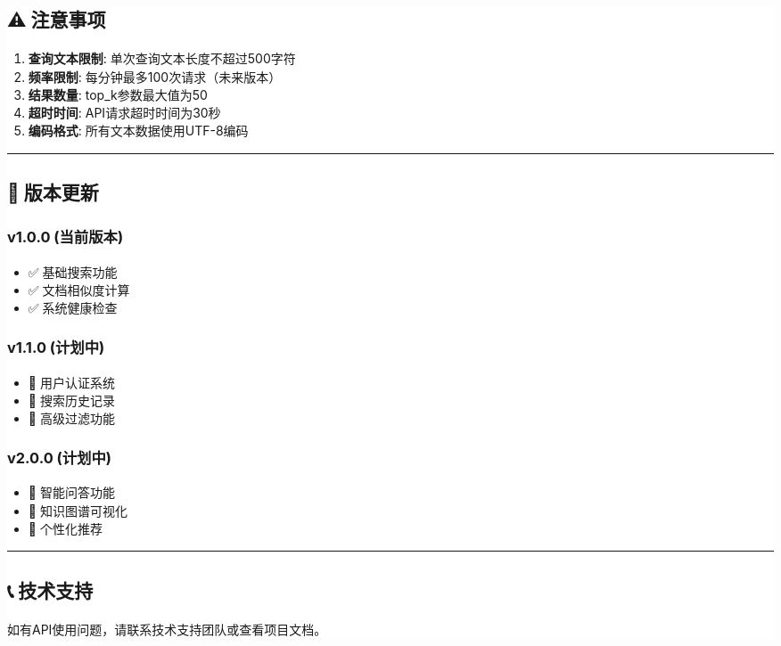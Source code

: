 
## ⚠️ 注意事项

1. **查询文本限制**: 单次查询文本长度不超过500字符
2. **频率限制**: 每分钟最多100次请求（未来版本）
3. **结果数量**: top_k参数最大值为50
4. **超时时间**: API请求超时时间为30秒
5. **编码格式**: 所有文本数据使用UTF-8编码

---

## 🔄 版本更新

### v1.0.0 (当前版本)
- ✅ 基础搜索功能
- ✅ 文档相似度计算
- ✅ 系统健康检查

### v1.1.0 (计划中)
- 🔄 用户认证系统
- 🔄 搜索历史记录
- 🔄 高级过滤功能

### v2.0.0 (计划中)
- 🔄 智能问答功能
- 🔄 知识图谱可视化
- 🔄 个性化推荐

---

## 📞 技术支持

如有API使用问题，请联系技术支持团队或查看项目文档。